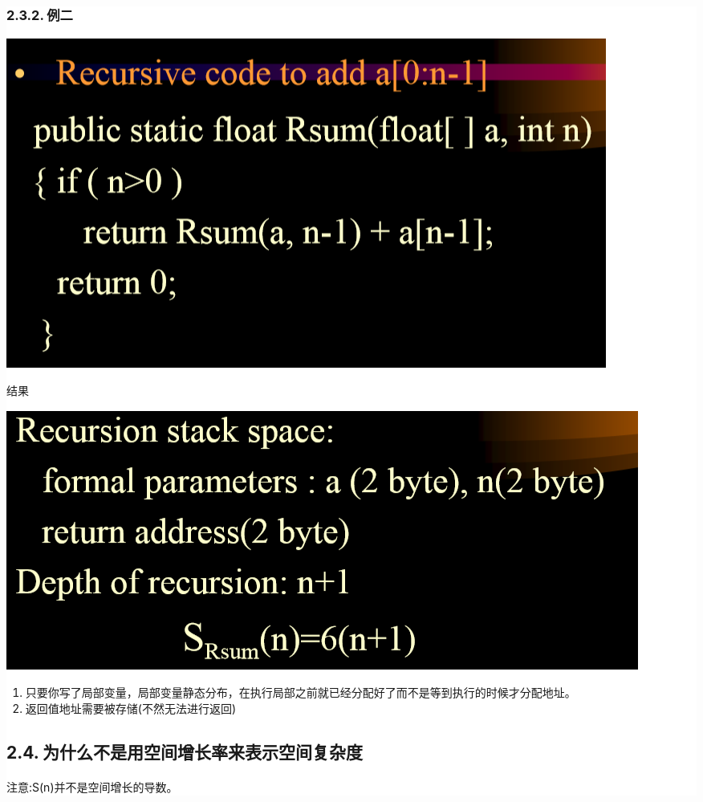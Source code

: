 ### 2.3.2. 例二

![](img\cpt2\im2.3.png)

结果

![](img\cpt2\im2.4.png)

1. 只要你写了局部变量，局部变量静态分布，在执行局部之前就已经分配好了而不是等到执行的时候才分配地址。
2. 返回值地址需要被存储(不然无法进行返回)

## 2.4. 为什么不是用空间增长率来表示空间复杂度
注意:S(n)并不是空间增长的导数。
